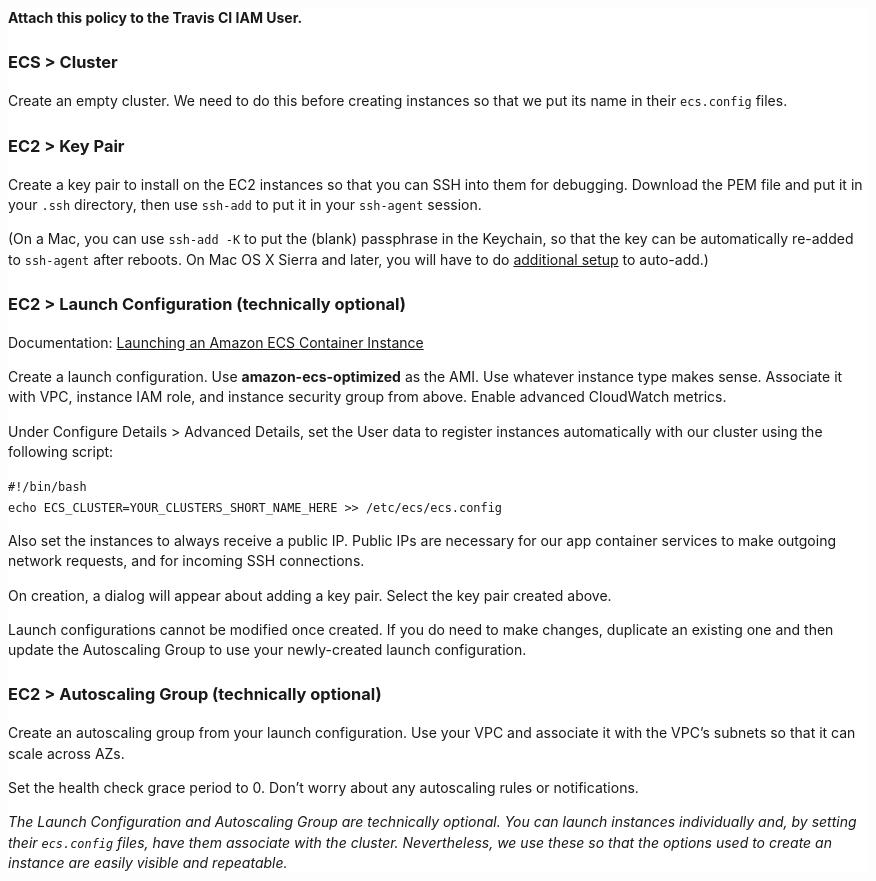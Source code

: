 **Attach this policy to the Travis CI IAM User.**

### ECS > Cluster

Create an empty cluster. We need to do this before creating instances so that we
put its name in their `ecs.config` files.

### EC2 > Key Pair

Create a key pair to install on the EC2 instances so that you can SSH into them
for debugging. Download the PEM file and put it in your `.ssh` directory, then
use `ssh-add` to put it in your `ssh-agent` session.

(On a Mac, you can use `ssh-add -K` to put the (blank) passphrase in the
Keychain, so that the key can be automatically re-added to `ssh-agent` after
reboots. On Mac OS X Sierra and later, you will have to do [additional
setup](https://superuser.com/a/1163862) to auto-add.)

### EC2 > Launch Configuration (technically optional)

Documentation: [Launching an Amazon ECS Container
Instance](http://docs.aws.amazon.com/AmazonECS/latest/developerguide/launch_container_instance.html)

Create a launch configuration. Use **amazon-ecs-optimized** as the AMI. Use
whatever instance type makes sense. Associate it with VPC, instance IAM role,
and instance security group from above. Enable advanced CloudWatch metrics.

Under Configure Details > Advanced Details, set the User data to register
instances automatically with our cluster using the following script:

```
#!/bin/bash
echo ECS_CLUSTER=YOUR_CLUSTERS_SHORT_NAME_HERE >> /etc/ecs/ecs.config
```

Also set the instances to always receive a public IP. Public IPs are necessary
for our app container services to make outgoing network requests, and for
incoming SSH connections.

On creation, a dialog will appear about adding a key pair. Select the key pair
created above.

Launch configurations cannot be modified once created. If you do need to make
changes, duplicate an existing one and then update the Autoscaling Group to use
your newly-created launch configuration.

### EC2 > Autoscaling Group (technically optional)

Create an autoscaling group from your launch configuration. Use your VPC and
associate it with the VPC’s subnets so that it can scale across AZs.

Set the health check grace period to 0. Don’t worry about any autoscaling rules
or notifications.

_The Launch Configuration and Autoscaling Group are technically optional. You
can launch instances individually and, by setting their `ecs.config` files, have
them associate with the cluster. Nevertheless, we use these so that the options
used to create an instance are easily visible and repeatable._
